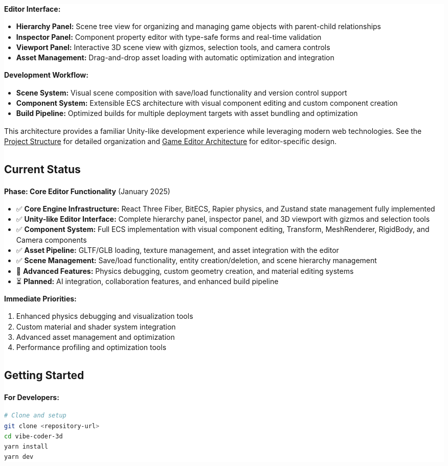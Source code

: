 **Editor Interface:**

- **Hierarchy Panel:** Scene tree view for organizing and managing game objects with parent-child relationships
- **Inspector Panel:** Component property editor with type-safe forms and real-time validation
- **Viewport Panel:** Interactive 3D scene view with gizmos, selection tools, and camera controls
- **Asset Management:** Drag-and-drop asset loading with automatic optimization and integration

**Development Workflow:**

- **Scene System:** Visual scene composition with save/load functionality and version control support
- **Component System:** Extensible ECS architecture with visual component editing and custom component creation
- **Build Pipeline:** Optimized builds for multiple deployment targets with asset bundling and optimization

This architecture provides a familiar Unity-like development experience while leveraging modern web technologies. See the [Project Structure](../architecture/2-3-project-structure.md) for detailed organization and [Game Editor Architecture](../architecture/2-6-game-editor.md) for editor-specific design.

## Current Status

**Phase: Core Editor Functionality** (January 2025)

- ✅ **Core Engine Infrastructure:** React Three Fiber, BitECS, Rapier physics, and Zustand state management fully implemented
- ✅ **Unity-like Editor Interface:** Complete hierarchy panel, inspector panel, and 3D viewport with gizmos and selection tools
- ✅ **Component System:** Full ECS implementation with visual component editing, Transform, MeshRenderer, RigidBody, and Camera components
- ✅ **Asset Pipeline:** GLTF/GLB loading, texture management, and asset integration with the editor
- ✅ **Scene Management:** Save/load functionality, entity creation/deletion, and scene hierarchy management
- 🚧 **Advanced Features:** Physics debugging, custom geometry creation, and material editing systems
- ⏳ **Planned:** AI integration, collaboration features, and enhanced build pipeline

**Immediate Priorities:**

1. Enhanced physics debugging and visualization tools
2. Custom material and shader system integration
3. Advanced asset management and optimization
4. Performance profiling and optimization tools

## Getting Started

**For Developers:**

```bash
# Clone and setup
git clone <repository-url>
cd vibe-coder-3d
yarn install
yarn dev
```
